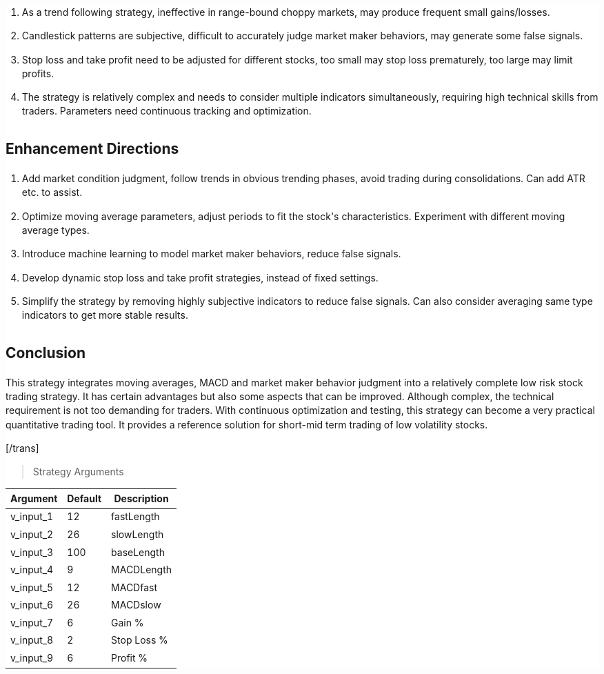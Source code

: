 1. As a trend following strategy, ineffective in range-bound choppy markets, may produce frequent small gains/losses.

2. Candlestick patterns are subjective, difficult to accurately judge market maker behaviors, may generate some false signals.

3. Stop loss and take profit need to be adjusted for different stocks, too small may stop loss prematurely, too large may limit profits.

4. The strategy is relatively complex and needs to consider multiple indicators simultaneously, requiring high technical skills from traders. Parameters need continuous tracking and optimization.

## Enhancement Directions 

1. Add market condition judgment, follow trends in obvious trending phases, avoid trading during consolidations. Can add ATR etc. to assist.

2. Optimize moving average parameters, adjust periods to fit the stock's characteristics. Experiment with different moving average types. 

3. Introduce machine learning to model market maker behaviors, reduce false signals.

4. Develop dynamic stop loss and take profit strategies, instead of fixed settings.

5. Simplify the strategy by removing highly subjective indicators to reduce false signals. Can also consider averaging same type indicators to get more stable results.

## Conclusion

This strategy integrates moving averages, MACD and market maker behavior judgment into a relatively complete low risk stock trading strategy. It has certain advantages but also some aspects that can be improved. Although complex, the technical requirement is not too demanding for traders. With continuous optimization and testing, this strategy can become a very practical quantitative trading tool. It provides a reference solution for short-mid term trading of low volatility stocks.

[/trans]

> Strategy Arguments



|Argument|Default|Description|
|----|----|----|
|v_input_1|12|fastLength|
|v_input_2|26|slowLength|
|v_input_3|100|baseLength|
|v_input_4|9|MACDLength|
|v_input_5|12|MACDfast|
|v_input_6|26|MACDslow|
|v_input_7|6|Gain %|
|v_input_8|2|Stop Loss %|
|v_input_9|6|Profit %|
